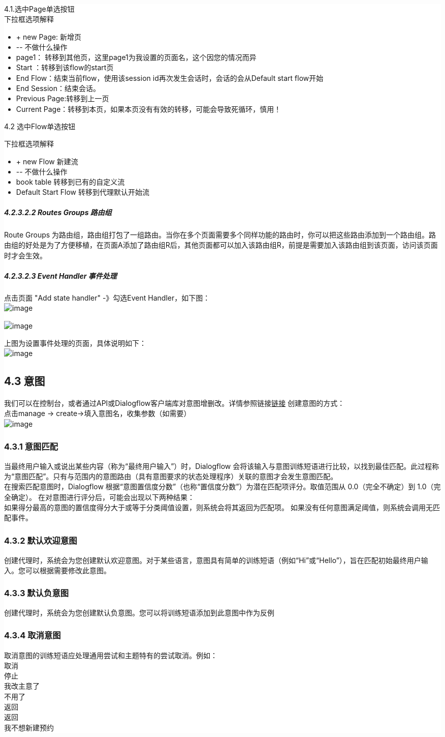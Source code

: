 4.1.选中Page单选按钮 </br>
下拉框选项解释</br>
- \+ new Page: 新增页 </br>
- -- 不做什么操作</br>
- page1： 转移到其他页，这里page1为我设置的页面名，这个因您的情况而异</br>
- Start ：转移到该flow的start页 </br>
- End Flow：结束当前flow，使用该session id再次发生会话时，会话的会从Default start flow开始</br>
- End Session：结束会话。</br>
- Previous Page:转移到上一页</br>
- Current Page：转移到本页，如果本页没有有效的转移，可能会导致死循环，慎用！</br>

4.2 选中Flow单选按钮 </br>

下拉框选项解释</br>
- \+ new Flow 新建流</br>
- -- 不做什么操作</br>
- book table 转移到已有的自定义流</br>
- Default Start Flow 转移到代理默认开始流</br>

##### 4.2.3.2.2 Routes Groups 路由组
Route Groups 为路由组，路由组打包了一组路由。当你在多个页面需要多个同样功能的路由时，你可以把这些路由添加到一个路由组。路由组的好处是为了方便移植，在页面A添加了路由组R后，其他页面都可以加入该路由组R，前提是需要加入该路由组到该页面，访问该页面时才会生效。</br>


##### 4.2.3.2.3 Event Handler 事件处理</br>
点击页面 "Add state handler" -》勾选Event Handler，如下图：</br>
![image](https://user-images.githubusercontent.com/30898964/151100522-a96b7600-6197-45de-aa14-63e1617a0f49.png)

![image](https://user-images.githubusercontent.com/30898964/151104323-75a365b3-c0d2-4b57-986c-417aa2f1f58a.png)

上图为设置事件处理的页面，具体说明如下：</br>
![image](https://user-images.githubusercontent.com/30898964/151104633-975c1b24-6334-4b8c-b189-c892f96b44e1.png)


## 4.3 意图
我们可以在控制台，或者通过API或Dialogflow客户端库对意图增删改。详情参照链接[链接](https://cloud.google.com/dialogflow/cx/docs/concept/intent)
创建意图的方式：</br>
点击manage -> create->填入意图名，收集参数（如需要）</br>
![image](https://user-images.githubusercontent.com/30898964/151105237-624db33e-8422-4a1a-bf2f-ec26b9813631.png)

### 4.3.1 意图匹配
当最终用户输入或说出某些内容（称为“最终用户输入”）时，Dialogflow 会将该输入与意图训练短语进行比较，以找到最佳匹配。此过程称为“意图匹配”。只有与范围内的意图路由（具有意图要求的状态处理程序）关联的意图才会发生意图匹配。</br>
在搜索匹配意图时，Dialogflow 根据“意图置信度分数”（也称“置信度分数”）为潜在匹配项评分。取值范围从 0.0（完全不确定）到 1.0（完全确定）。 在对意图进行评分后，可能会出现以下两种结果：</br>
如果得分最高的意图的置信度得分大于或等于分类阈值设置，则系统会将其返回为匹配项。
如果没有任何意图满足阈值，则系统会调用无匹配事件。</br>
### 4.3.2 默认欢迎意图
创建代理时，系统会为您创建默认欢迎意图。对于某些语言，意图具有简单的训练短语（例如“Hi”或“Hello”），旨在匹配初始最终用户输入。您可以根据需要修改此意图。</br>
### 4.3.3 默认负意图
创建代理时，系统会为您创建默认负意图。您可以将训练短语添加到此意图中作为反例</br>
### 4.3.4 取消意图
取消意图的训练短语应处理通用尝试和主题特有的尝试取消。例如：</br>
取消</br>
停止</br>
我改主意了</br>
不用了</br>
返回</br>
返回</br>
我不想新建预约</br>
